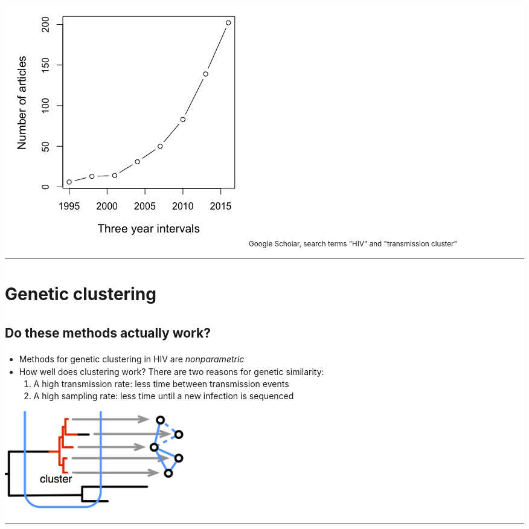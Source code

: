 ![](/img/papers.png)
<small>Google Scholar, search terms "HIV" and "transmission cluster"</small>

---

# Genetic clustering
## Do these methods actually work?

* Methods for genetic clustering in HIV are *nonparametric*
* How well does clustering work?  There are two reasons for genetic similarity:
  1. A high transmission rate: less time between transmission events
  2. A high sampling rate: less time until a new infection is sequenced
  
<img src="/img/clustering-clip.png" width="300"/>

---